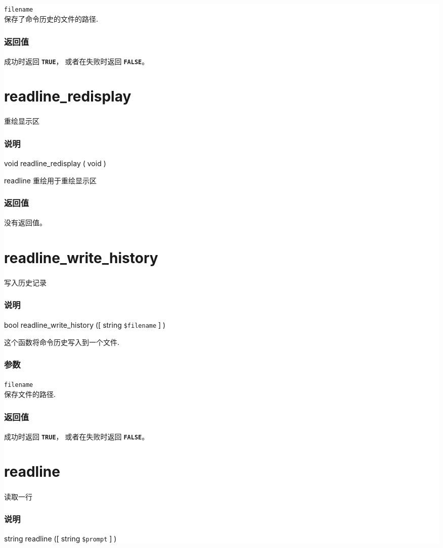 `filename`  
保存了命令历史的文件的路径.

### 返回值

成功时返回 **`TRUE`**， 或者在失败时返回 **`FALSE`**。

readline\_redisplay
===================

重绘显示区

### 说明

<span class="type">void</span> <span
class="methodname">readline\_redisplay</span> ( <span
class="methodparam">void</span> )

readline 重绘用于重绘显示区

### 返回值

没有返回值。

readline\_write\_history
========================

写入历史记录

### 说明

<span class="type">bool</span> <span
class="methodname">readline\_write\_history</span> (\[ <span
class="methodparam"><span class="type">string</span> `$filename`</span>
\] )

这个函数将命令历史写入到一个文件.

### 参数

`filename`  
保存文件的路径.

### 返回值

成功时返回 **`TRUE`**， 或者在失败时返回 **`FALSE`**。

readline
========

读取一行

### 说明

<span class="type">string</span> <span
class="methodname">readline</span> (\[ <span class="methodparam"><span
class="type">string</span> `$prompt`</span> \] )
